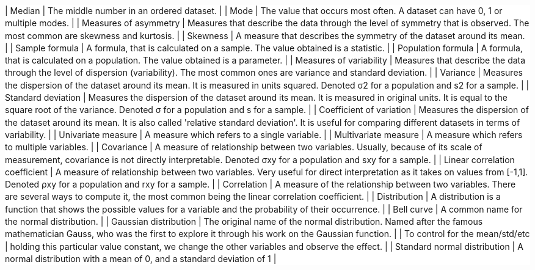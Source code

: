 | Median                          | The middle number in an ordered dataset.                                                                                                                                                                                                                       |
| Mode                            | The value that occurs most often. A dataset can have 0, 1 or multiple modes.                                                                                                                                                                                   |
| Measures of asymmetry           | Measures that describe the data through the level of symmetry that is observed. The most common are skewness and kurtosis.                                                                                                                                     |
| Skewness                        | A measure that describes the symmetry of the dataset around its mean.                                                                                                                                                                                          |
| Sample formula                  | A formula, that is calculated on a sample. The value obtained is a statistic.                                                                                                                                                                                  |
| Population formula              | A formula, that is calculated on a population. The value obtained is a parameter.                                                                                                                                                                              |
| Measures of variability         | Measures that describe the data through the level of dispersion (variability). The most common ones are variance and standard deviation.                                                                                                                       |
| Variance                        | Measures the dispersion of the dataset around its mean. It is measured in units squared. Denoted σ2 for a population and s2 for a sample.                                                                                                                      |
| Standard deviation              | Measures the dispersion of the dataset around its mean. It is measured in original units. It is equal to the square root of the variance. Denoted σ for a population and s for a sample.                                                                       |
| Coefficient of variation        | Measures the dispersion of the dataset around its mean. It is also called 'relative standard deviation'. It is useful for comparing different datasets in terms of variability.                                                                              |
| Univariate measure              | A measure which refers to a single variable.                                                                                                                                                                                                                   |
| Multivariate measure            | A measure which refers to multiple variables.                                                                                                                                                                                                                  |
| Covariance                      | A measure of relationship between two variables. Usually, because of its scale of measurement, covariance is not directly interpretable. Denoted σxy for a population and sxy for a sample.                                                                    |
| Linear correlation coefficient  | A measure of relationship between two variables. Very useful for direct interpretation as it takes on values from [-1,1]. Denoted ρxy for a population and rxy for a sample.                                                                                 |
| Correlation                     | A measure of the relationship between two variables. There are several ways to compute it, the most common being the linear correlation coefficient.                                                                                                           |
| Distribution                    | A distribution is a function that shows the possible values for a variable and the probability of their occurrence.                                                                                                                                            |
| Bell curve                      | A common name for the normal distribution.                                                                                                                                                                                                                     |
| Gaussian distribution           | The original name of the normal distribution. Named after the famous mathematician Gauss, who was the first to explore it through his work on the Gaussian function.                                                                                           |
| To control for the mean/std/etc | holding this particular value constant, we change the other variables and observe the effect.                                                                                                                                                                  |
| Standard normal distribution    | A normal distribution with a mean of 0, and a standard deviation of 1                                                                                                                                                                                          |